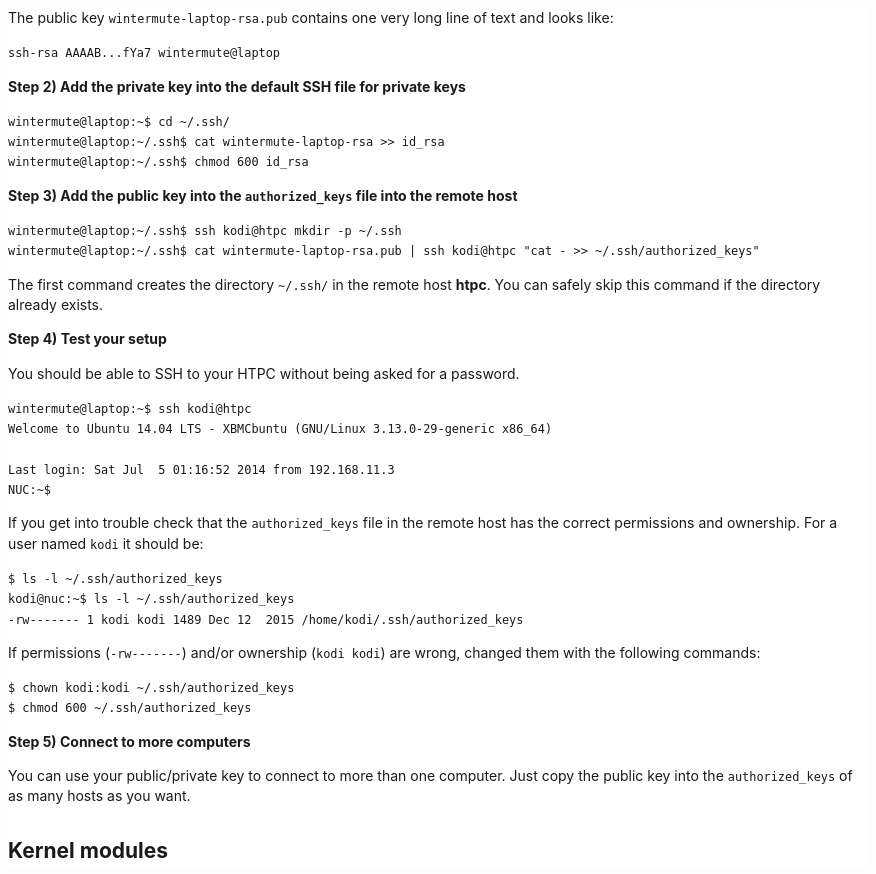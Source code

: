 The public key `wintermute-laptop-rsa.pub` contains one very long line of text and looks like:

```
ssh-rsa AAAAB...fYa7 wintermute@laptop
```

**Step 2) Add the private key into the default SSH file for private keys**

```
wintermute@laptop:~$ cd ~/.ssh/
wintermute@laptop:~/.ssh$ cat wintermute-laptop-rsa >> id_rsa
wintermute@laptop:~/.ssh$ chmod 600 id_rsa
```

**Step 3) Add the public key into the `authorized_keys` file into the remote host**

```
wintermute@laptop:~/.ssh$ ssh kodi@htpc mkdir -p ~/.ssh
wintermute@laptop:~/.ssh$ cat wintermute-laptop-rsa.pub | ssh kodi@htpc "cat - >> ~/.ssh/authorized_keys"
```

The first command creates the directory `~/.ssh/` in the remote host **htpc**. You can safely skip this command if the directory already exists.

**Step 4) Test your setup**

You should be able to SSH to your HTPC without being asked for a password.

```
wintermute@laptop:~$ ssh kodi@htpc
Welcome to Ubuntu 14.04 LTS - XBMCbuntu (GNU/Linux 3.13.0-29-generic x86_64)

Last login: Sat Jul  5 01:16:52 2014 from 192.168.11.3
NUC:~$
```

If you get into trouble check that the `authorized_keys` file in the remote host has the correct permissions and ownership. For a user named `kodi` it should be:

```
$ ls -l ~/.ssh/authorized_keys
kodi@nuc:~$ ls -l ~/.ssh/authorized_keys 
-rw------- 1 kodi kodi 1489 Dec 12  2015 /home/kodi/.ssh/authorized_keys
```

If permissions (`-rw-------`) and/or ownership (`kodi kodi`) are wrong, changed them with the following commands:

```
$ chown kodi:kodi ~/.ssh/authorized_keys
$ chmod 600 ~/.ssh/authorized_keys
```

**Step 5) Connect to more computers**

You can use your public/private key to connect to more than one computer. Just copy the public key into the `authorized_keys` of as many hosts as you want.

## Kernel modules
